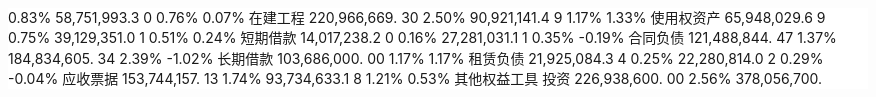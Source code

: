 0.83%
58,751,993.3
0
0.76%
0.07%
在建工程
220,966,669.
30
2.50%
90,921,141.4
9
1.17%
1.33%
使用权资产
65,948,029.6
9
0.75%
39,129,351.0
1
0.51%
0.24%
短期借款
14,017,238.2
0
0.16%
27,281,031.1
1
0.35%
-0.19%
合同负债
121,488,844.
47
1.37%
184,834,605.
34
2.39%
-1.02%
长期借款
103,686,000.
00
1.17%
1.17%
租赁负债
21,925,084.3
4
0.25%
22,280,814.0
2
0.29%
-0.04%
应收票据
153,744,157.
13
1.74%
93,734,633.1
8
1.21%
0.53%
其他权益工具
投资
226,938,600.
00
2.56%
378,056,700.